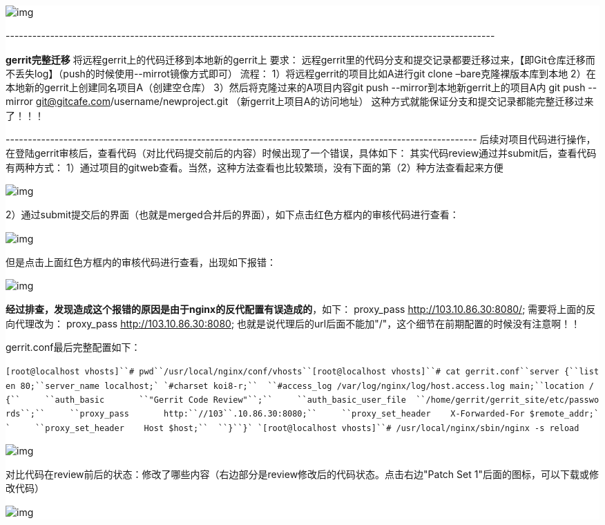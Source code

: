 ![img](https://images2015.cnblogs.com/blog/907596/201608/907596-20160829163331949-289947445.png)

\--------------------------------------------------------------------------------------------------------------

**gerrit完整迁移**
将远程gerrit上的代码迁移到本地新的gerrit上
要求：
远程gerrit里的代码分支和提交记录都要迁移过来，【即Git仓库迁移而不丢失log】（push的时候使用--mirrot镜像方式即可）
流程：
1）将远程gerrit的项目比如A进行git clone –bare克隆裸版本库到本地
2）在本地新的gerrit上创建同名项目A（创建空仓库）
3）然后将克隆过来的A项目内容git push --mirror到本地新gerrit上的项目A内
git push --mirror git@gitcafe.com/username/newproject.git （新gerrit上项目A的访问地址）
这种方式就能保证分支和提交记录都能完整迁移过来了！！！

\----------------------------------------------------------------------------------------------------------
后续对项目代码进行操作，在登陆gerrit审核后，查看代码（对比代码提交前后的内容）时候出现了一个错误，具体如下：
其实代码review通过并submit后，查看代码有两种方式：
1）通过项目的gitweb查看。当然，这种方法查看也比较繁琐，没有下面的第（2）种方法查看起来方便

![img](https://images2015.cnblogs.com/blog/907596/201607/907596-20160721150119388-1347052745.png)

2）通过submit提交后的界面（也就是merged合并后的界面），如下点击红色方框内的审核代码进行查看：

![img](https://images2015.cnblogs.com/blog/907596/201607/907596-20160721150634154-545381918.png)

但是点击上面红色方框内的审核代码进行查看，出现如下报错：

 ![img](https://images2015.cnblogs.com/blog/907596/201607/907596-20160721150652107-560873960.png)

**经过排查，发现造成这个报错的原因是由于nginx的反代配置有误造成的**，如下：
proxy_pass http://103.10.86.30:8080/;
需要将上面的反向代理改为：
proxy_pass http://103.10.86.30:8080;
也就是说代理后的url后面不能加"/"，这个细节在前期配置的时候没有注意啊！！

gerrit.conf最后完整配置如下：

```
[root@localhost vhosts]``# pwd``/usr/local/nginx/conf/vhosts``[root@localhost vhosts]``# cat gerrit.conf``server {``listen 80;``server_name localhost;` `#charset koi8-r;``  ``#access_log /var/log/nginx/log/host.access.log main;``location / {``     ``auth_basic       ``"Gerrit Code Review"``;``     ``auth_basic_user_file  ``/home/gerrit/gerrit_site/etc/passwords``;``     ``proxy_pass       http:``//103``.10.86.30:8080;``     ``proxy_set_header    X-Forwarded-For $remote_addr;``     ``proxy_set_header    Host $host;``  ``}``}` `[root@localhost vhosts]``# /usr/local/nginx/sbin/nginx -s reload
```

![img](https://images2015.cnblogs.com/blog/907596/201607/907596-20160721151659404-1784482953.png)

对比代码在review前后的状态：修改了哪些内容（右边部分是review修改后的代码状态。点击右边"Patch Set 1"后面的图标，可以下载或修改代码）

![img](https://images2015.cnblogs.com/blog/907596/201607/907596-20160721151720451-716564317.png)

